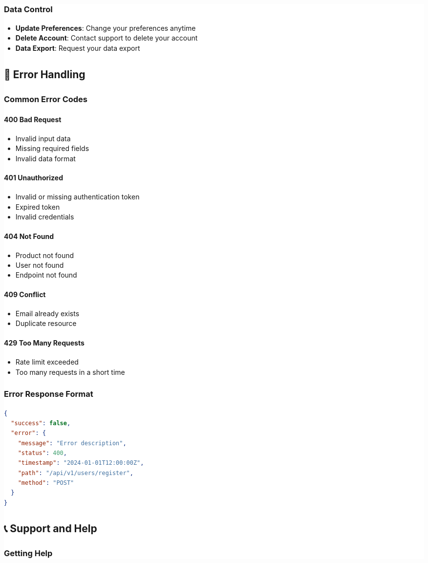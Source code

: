 ### Data Control
- **Update Preferences**: Change your preferences anytime
- **Delete Account**: Contact support to delete your account
- **Data Export**: Request your data export

## 🚨 Error Handling

### Common Error Codes

#### 400 Bad Request
- Invalid input data
- Missing required fields
- Invalid data format

#### 401 Unauthorized
- Invalid or missing authentication token
- Expired token
- Invalid credentials

#### 404 Not Found
- Product not found
- User not found
- Endpoint not found

#### 409 Conflict
- Email already exists
- Duplicate resource

#### 429 Too Many Requests
- Rate limit exceeded
- Too many requests in a short time

### Error Response Format
```json
{
  "success": false,
  "error": {
    "message": "Error description",
    "status": 400,
    "timestamp": "2024-01-01T12:00:00Z",
    "path": "/api/v1/users/register",
    "method": "POST"
  }
}
```

## 📞 Support and Help

### Getting Help
